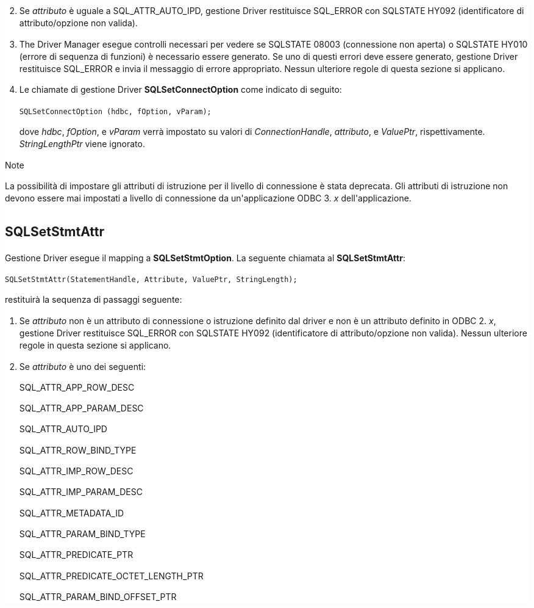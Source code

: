 2.  Se *attributo* è uguale a SQL_ATTR_AUTO_IPD, gestione Driver restituisce SQL_ERROR con SQLSTATE HY092 (identificatore di attributo/opzione non valida).  
  
3.  The Driver Manager esegue controlli necessari per vedere se SQLSTATE 08003 (connessione non aperta) o SQLSTATE HY010 (errore di sequenza di funzioni) è necessario essere generato. Se uno di questi errori deve essere generato, gestione Driver restituisce SQL_ERROR e invia il messaggio di errore appropriato. Nessun ulteriore regole di questa sezione si applicano.  
  
4.  Le chiamate di gestione Driver **SQLSetConnectOption** come indicato di seguito:  
  
    ```  
    SQLSetConnectOption (hdbc, fOption, vParam);  
    ```  
  
     dove *hdbc*, *fOption*, e *vParam* verrà impostato su valori di *ConnectionHandle*, *attributo*, e *ValuePtr*, rispettivamente. *StringLengthPtr* viene ignorato.  
  
> [!NOTE]  
>  La possibilità di impostare gli attributi di istruzione per il livello di connessione è stata deprecata. Gli attributi di istruzione non devono essere mai impostati a livello di connessione da un'applicazione ODBC 3. *x* dell'applicazione.  
  
## <a name="sqlsetstmtattr"></a>SQLSetStmtAttr  
 Gestione Driver esegue il mapping a **SQLSetStmtOption**. La seguente chiamata al **SQLSetStmtAttr**:  
  
```  
SQLSetStmtAttr(StatementHandle, Attribute, ValuePtr, StringLength);  
```  
  
 restituirà la sequenza di passaggi seguente:  
  
1.  Se *attributo* non è un attributo di connessione o istruzione definito dal driver e non è un attributo definito in ODBC 2. *x*, gestione Driver restituisce SQL_ERROR con SQLSTATE HY092 (identificatore di attributo/opzione non valida). Nessun ulteriore regole in questa sezione si applicano.  
  
2.  Se *attributo* è uno dei seguenti:  
  
     SQL_ATTR_APP_ROW_DESC  
  
     SQL_ATTR_APP_PARAM_DESC  
  
     SQL_ATTR_AUTO_IPD  
  
     SQL_ATTR_ROW_BIND_TYPE  
  
     SQL_ATTR_IMP_ROW_DESC  
  
     SQL_ATTR_IMP_PARAM_DESC  
  
     SQL_ATTR_METADATA_ID  
  
     SQL_ATTR_PARAM_BIND_TYPE  
  
     SQL_ATTR_PREDICATE_PTR  
  
     SQL_ATTR_PREDICATE_OCTET_LENGTH_PTR  
  
     SQL_ATTR_PARAM_BIND_OFFSET_PTR  
  